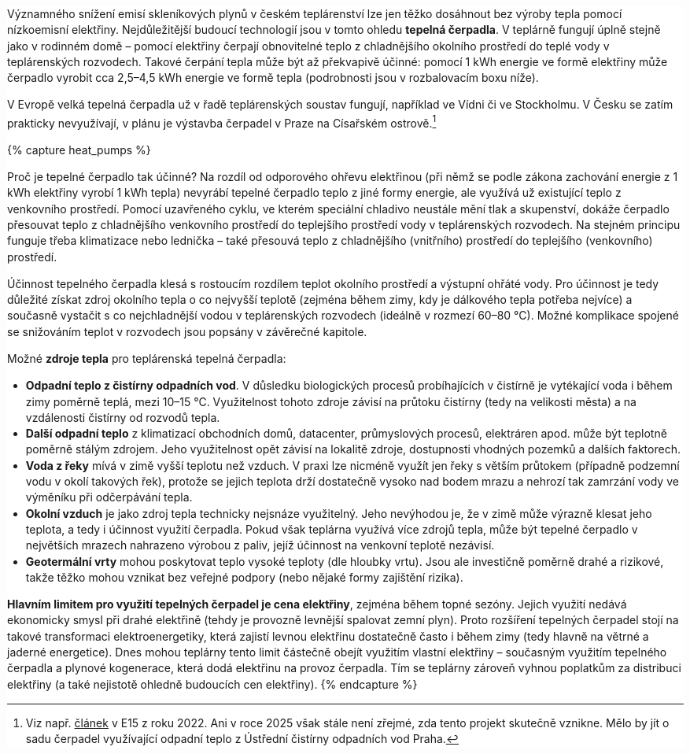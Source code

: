 Významného snížení emisí skleníkových plynů v českém teplárenství lze jen těžko dosáhnout bez výroby tepla pomocí nízkoemisní elektřiny. Nejdůležitější budoucí technologií jsou v tomto ohledu **tepelná čerpadla**. V teplárně fungují úplně stejně jako v rodinném domě – pomocí elektřiny čerpají obnovitelné teplo z chladnějšího okolního prostředí do teplé vody v teplárenských rozvodech. Takové čerpání tepla může být až překvapivě účinné: pomocí 1 kWh energie ve formě elektřiny může čerpadlo vyrobit cca 2,5–4,5 kWh energie ve formě tepla (podrobnosti jsou v rozbalovacím boxu níže).

V Evropě velká tepelná čerpadla už v řadě teplárenských soustav fungují, například ve Vídni či ve Stockholmu. V Česku se zatím prakticky nevyužívají, v plánu je výstavba čerpadel v Praze na Císařském ostrově.[^cerpadlo-praha]

{% capture heat_pumps %}

Proč je tepelné čerpadlo tak účinné? Na rozdíl od odporového ohřevu elektřinou (při němž se podle zákona zachování energie z 1 kWh elektřiny vyrobí 1 kWh tepla) nevyrábí tepelné čerpadlo teplo z jiné formy energie, ale využívá už existující teplo z venkovního prostředí. Pomocí uzavřeného cyklu, ve kterém speciální chladivo neustále mění tlak a skupenství, dokáže čerpadlo přesouvat teplo z chladnějšího venkovního prostředí do teplejšího prostředí vody v teplárenských rozvodech. Na stejném principu funguje třeba klimatizace nebo lednička – také přesouvá teplo z chladnějšího (vnitřního) prostředí do teplejšího (venkovního) prostředí.

Účinnost tepelného čerpadla klesá s rostoucím rozdílem teplot okolního prostředí a výstupní ohřáté vody. Pro účinnost je tedy důležité získat zdroj okolního tepla o co nejvyšší teplotě (zejména během zimy, kdy je dálkového tepla potřeba nejvíce) a současně vystačit s co nejchladnější vodou v teplárenských rozvodech (ideálně v rozmezí 60–80 °C). Možné komplikace spojené se snižováním teplot v rozvodech jsou popsány v závěrečné kapitole.

Možné **zdroje tepla** pro teplárenská tepelná čerpadla:

- **Odpadní teplo z čistírny odpadních vod**. V důsledku biologických procesů probíhajících v čistírně je vytékající voda i během zimy poměrně teplá, mezi 10–15 °C. Využitelnost tohoto zdroje závisí na průtoku čistírny (tedy na velikosti města) a na vzdálenosti čistírny od rozvodů tepla.
- **Další odpadní teplo** z klimatizací obchodních domů, datacenter, průmyslových procesů, elektráren apod. může být teplotně poměrně stálým zdrojem. Jeho využitelnost opět závisí na lokalitě zdroje, dostupnosti vhodných pozemků a dalších faktorech.
- **Voda z řeky** mívá v zimě vyšší teplotu než vzduch. V praxi lze nicméně využít jen řeky s větším průtokem (případně podzemní vodu v okolí takových řek), protože se jejich teplota drží dostatečně vysoko nad bodem mrazu a nehrozí tak zamrzání vody ve výměníku při odčerpávání tepla.
- **Okolní vzduch** je jako zdroj tepla technicky nejsnáze využitelný. Jeho nevýhodou je, že v zimě může výrazně klesat jeho teplota, a tedy i účinnost využití čerpadla. Pokud však teplárna využívá více zdrojů tepla, může být tepelné čerpadlo v největších mrazech nahrazeno výrobou z paliv, jejíž účinnost na venkovní teplotě nezávisí.
- **Geotermální vrty** mohou poskytovat teplo vysoké teploty (dle hloubky vrtu). Jsou ale investičně poměrně drahé a rizikové, takže těžko mohou vznikat bez veřejné podpory (nebo nějaké formy zajištění rizika).

**Hlavním limitem pro využití tepelných čerpadel je cena elektřiny**, zejména během topné sezóny. Jejich využití nedává ekonomicky smysl při drahé elektřině (tehdy je provozně levnější spalovat zemní plyn). Proto rozšíření tepelných čerpadel stojí na takové transformaci elektroenergetiky, která zajistí levnou elektřinu dostatečně často i během zimy (tedy hlavně na větrné a jaderné energetice). Dnes mohou teplárny tento limit částečně obejít využitím vlastní elektřiny – současným využitím tepelného čerpadla a plynové kogenerace, která dodá elektřinu na provoz čerpadla. Tím se teplárny zároveň vyhnou poplatkům za distribuci elektřiny (a také nejistotě ohledně budoucích cen elektřiny).
{% endcapture %}


[^teplarny-analogie]: Tato analogie samozřejmě není zcela přesná, protože teplárenská soustava může mít mnoho zdrojů tepla (zatímco plíce v těle jsou dvě) a také řadu oddělených okruhů s různými teplotami, které jsou propojeny výměníkovými stanicemi (zatímco krev proudí v jediném propojeném systému).
[^dalkovy-chlad]: Dálkové teplo a chlad může poskytovat stejná teplárna ze stejného areálu. Je k tomu ovšem potřeba další sada potrubí – typicky rozvádějícího chladnou vodu – a zařízení na výrobu chladu, jako jsou tepelná čerpadla nebo tzv. trigenerace. Nové soustavy dálkového chladu mohou nejsnadněji vznikat v nových městských čtvrtích, u velkých obchodních a administrativních center, nemocnic nebo průmyslových areálů.
[^teplarny-rozsah]: Podle registru Energetického regulačního úřadu a dat ČSÚ je zde cca 600 soustav dálkového vytápění, na něž je napojeno cca 1,5 mil. domácností pomocí cca 5 000 km potrubí.
[^lokalni-teplo]: Založeno na [energetických bilancích](https://ec.europa.eu/eurostat/databrowser/view/nrg_bal_c/) od Eurostatu. Toto číslo pro jednoduchost vynechává spalování v průmyslu, kde statistiky nerozlišují vytápění průmyslových budov od tepla využitého na výrobní procesy. Od konečné spotřeby energie v domácnostech (mimo dálkového tepla) dále odečítá hrubý odhad spotřeby energie na vaření, osvětlení a další spotřebiče (dle šetření [Energo 2021](https://csu.gov.cz/energo-2021)).
[^neusporne-budovy]: To nemusí platit v případě energeticky neúsporných budov při snižování teplot rozvodů – tento proces vyžaduje součinnost i na straně majitelů vytápěných budov (viz poslední kapitola).
[^rozpad-soustav]: V případě rozpadu teplárenských soustav může nastat hromadný přechod na individuální vytápění zemním plynem. Pak by bylo těžké domácnosti motivovat k přechodu na tepelná čerpadla nebo jiné nízkoemisní alternativy. V některých městských oblastech navíc není dostatek kapacity pro distribuci elektřiny, aby všechny domácnosti využívající dálkové teplo mohly své vytápění elektrifikovat (jednoduše řečeno často nejsou v ulicích zakopané dost "tlusté" elektrické kabely nebo je nedostačující kapacita existujících transformátorů, souvisejícího vedení vysokého napětí apod.).
[^evropska-legislativa]: Směrnice o energetické účinnosti (Energy Efficiency Directive, EED) definuje tzv. účinné systémy dálkového vytápění a chlazení. V revizi z roku 2023 požaduje postupně se zpřísňující limity na podíl energie z obnovitelných zdrojů a odpadního tepla (tedy teplo okolního prostředí, příp. odpadní teplo, s jehož využitím mohou pomoci tepelná čerpadla, a různé formy biomasy). V roce 2035 musí být tento podíl alespoň 50 %, v roce 2045 musí být podle směrnice tento podíl 75 %, v roce 2050 pak 100 %. Až do roku 2045 ovšem směrnice umožňuje zčásti nahradit tyto zdroje energie velmi vysokým podílem tzv. vysoce účinné kogenerace (která se dnes v českém teplárenství buduje).
[^zahranici-rozsirovani]: Viz např. [plán na vytápění](https://www.wien.gv.at/umwelt/waermeplan-2040) města Vídeň do roku 2040.
[^ekonomicke-duvody]: Ekonomické důvody konce uhlí ve výrobě elektřiny a tepla úzce souvisí s klimatickými důvody, protože výrobu z uhlí prodražují evropské emisní povolenky. Ty tímto způsobem do ceny započítávají klimatické externality, více viz text [Jak fungují evropské emisní povolenky?](/explainery/emisni-povolenky-ets)
[^spalovny]: Přehled budovaných a plánovaných spaloven nabízí např. [článek](https://archiv.hn.cz/c1-67516150-v-cesku-vznikaji-nove-spalovny-odpadu-misto-ctyr-jich-muze-byt-az-dvacet-jedna-podivejte-se-kde-maji-stat) z Hospodářských novin z konce roku 2024.
[^studie-konec-uhli]: Více detailů nabízí studie [Výroba elektřiny v Česku bez uhlí](/studie/2024-vyroba-elektriny-v-cesku-bez-uhli) z roku 2024 (v kapitole 5.4).
[^stav-transformace]: Nejvíce informací lze najít v žádostech o povolení EIA, v seznamech projektů podpořených z Modernizačního fondu a v seznamech projektů s udělenou provozní podporou pro vysoce účinnou kogeneraci elektřiny a tepla.
[^biometan]: Co se týče biometanu, vládní Akční plán rozvoje využívání biometanu odhaduje jeho potenciál pro rok 2030 okolo 500 mil. m<sup>3</sup> (tedy asi 5 TWh energie) a pro rok 2040 asi 2 300 mil. m<sup>3</sup> (asi 23 TWh energie). Takový objem už by byl velmi relevantní, nicméně stále zcela nedostačující pro nahrazení veškerého využití zemního plynu napříč celou energetikou předpokládané v roce 2030 (cca 80–100 TWh energie). Navíc není zřejmé, kolik z tohoto potenciálu se v Česku podaří naplnit.
[^vodik]: Rozšiřování výroby nízkoemisního vodíku v Evropě i ve světě zatím probíhá pomaleji, než se v minulosti předpokládalo. Rovněž ceny technologií klesají pomaleji. Je tak možné, že nízkoemisní vodík bude za přijatelnou cenu dostupný až po roce 2040 a pro potřeby teplárenství možná nebude dostatečně levný nikdy. Kromě toho je problematické jak skladování vodíku pro sezónní využití (nelze využít klasické plynové zásobníky), tak jeho doprava do jednotlivých tepláren (je třeba vybudovat nové přípojky pro vodík, případně v určité distribuční oblasti zcela nahradit zemní plyn vodíkem, což je obojí komplikované).
[^teplo-bez-elektriny]: Kromě elektrifikace lze teplo vyrábět i přímo a bez významné spotřeby elektřiny pomocí hlubších geotermálních zdrojů nebo fototermických panelů. Ani pro jednu z těchto dvou technologií ale Česko v evropském srovnání nemá optimální podmínky.
[^otepleni]: Konkrétně v Praze podle [dat](https://www.ptas.cz/data/folders/srovnani-parametru-indikujicich-spotrebu-tepelne-energie-v-topnych-sezonach-po-mesicich-1997-2024-f276.pdf) Pražské teplárenské za posledních 30 let klesly tzv. denostupně, což je běžná metrika v teplárenství, která popisuje, jak dlouhá a chladná je v daném místě topná sezóna. Trend denostupňů mezi sezónami 1997/98 a 2024/25 poklesl o více než 10 %, mezi jednotlivými sezónami jsou ale velké výkyvy (směrodatná odchylka denostupňů napříč sezónami je cca 8 % průměrného počtu denostupňů).
[^cerpadlo-praha]: Viz např. [článek](https://www.e15.cz/byznys/prumysl-a-energetika/tretinu-prahy-muze-vytapet-odpadni-voda-zajisti-to-tepelna-cerpadla-na-cisarskem-ostrove-1392279) v E15 z roku 2022. Ani v roce 2025 však stále není zřejmé, zda tento projekt skutečně vznikne. Mělo by jít o sadu čerpadel využívající odpadní teplo z Ústřední čistírny odpadních vod Praha.
[^cena-regulovana-slozka]: Dnes je v době přebytků prakticky zdarma silová složka elektřiny, nezanedbatelná ale zůstává regulovaná složka ceny (včetně poplatků na podporu obnovitelných zdrojů). Ekonomiku provozu při dnešní tarifní struktuře může výrazně vylepšit poskytování záporných služeb výkonové rovnováhy (tedy služeb, které stabilizují síť při nadbytku elektřiny). Do budoucna by ekonomiku provozu mohly proměnit flexibilní tarify, příp. účtování fixních plateb podle skutečné míry zatěžování soustavy v době největší spotřeby. Oba tyto zmíněné prvky tarifní struktury už dnes fungují v některých evropských zemích.
[^zalozni-zdroje]: Jde typicky o plynové kotle, podobné běžným kotlům v domácnostech, jen s výrazně vyšším výkonem. Záložní plynové kotle kromě pokrývání špiček spotřeby mohou sloužit jako záloha při odstávkách hlavních zdrojů tepla.
[^nedostupnost-vodiku]: Dle současného výhledu bude pro teplárenství pravděpodobně stejně cenově nedostupný i nízkoemisní vodík, minimálně do roku 2035 až 2040.
[^akumulace-svet]: Největší současné zařízení pro akumulaci horké vody v Česku je v Teplárnách Brno. Jde o dva nadzemní zásobníky (válcovité budovy), které mají dohromady objem cca 10 mil. litrů. Největší teplárenské akumulační zásobníky v Evropě jsou ve Skandinávii, například v dánském městě Vojens stojí [hloubený zásobník](https://solarheateurope.eu/casestudy/solar-district-heating-with-the-largest-pit-thermal-storage-globally/#:~:text=This%20extensive%20storage%20functions%20as,approximately%206%2C000%20tonnes%20per%20year.) o objemu 210 mil. litrů, ve finském městě Vantaa se dokonce buduje [podzemní zásobník](https://helsinkismart.fi/worlds-largest-cavern-thermal-energy-storage-built-in-vantaa) o objemu 1100 mil. litrů.
[^akumulace-dlouhodoba]: Například rekordní akumulační nádrž v Dánsku o objemu 210 mil. litrů zásobuje teplem město Vojens se 7 tisíci obyvateli. Díky této nádrži mohou fototermické panely v málo slunečné oblasti Dánska pokrýt cca 50 % spotřeby dálkového tepla v tomto městě.
[^rozvoj-vitr]: Ekonomický přínos rozvoje větrné energetiky ukazuje studie [Cesty k čisté a levné elektřině v roce 2050](/studie/2024-cesty-k-ciste-a-levne-elektrine-2050) z roku 2024.
[^bariery-uvod-regulace]: Teplárny kvůli nákladné rozvodné infrastruktuře tvoří tzv. přirozený monopol. Taková odvětví ve vyspělém světě běžně podléhají regulaci, což chrání zákazníky před možným zneužíváním monopolního postavení.
[^bariery-naklady]: Při započítání úplných nepřímých společenských nákladů fosilní energetiky by nízkoemisní výroba tepla ve většině případů vycházela znatelně levněji než fosilní výroba. Současná míra zpoplatnění uhlíku v [evropském systému ETS](/explainery/emisni-povolenky-ets) ovšem zdaleka nedosahuje úrovně odhadovaných celkových společenských nákladů spojených s vypouštěním CO<sub>2</sub>. Proto dává ekonomicky smysl dekarbonizaci teplárenství zčásti dotovat, příp. regulatorně vynucovat. Už dnes většina teplárenských zdrojů dostává nějakou formu dotací.
[^bariery-poze]: Většina těchto poplatků vznikla v rámci tzv. solárního boomu okolo roku 2010. Tento příběh nepovedené legislativy dobře popisuje [článek](https://www.irozhlas.cz/zpravy-domov/fotovoltaika-energetika-obnovitelne-zdroje_1912040600_jab) na serveru iRozhlas.cz.
[^bariery-odpisy]: Buď jsou stávající zařízení v soustavě už do značné míry účetně odepsaná a nízké další odpisy neumožňují financovat ani prostou obnovu (natož pak větší investice), nebo je soustava naopak zatížena vysokými nedávnými investicemi do uhelných zařízení, která nejsou a před jejich odstavením nebudou včas účetně odepsána.
[^bariery-regulace]: K tomu ovšem musí ERÚ dostat mandát, který je jasně definován v dlouhodobé vládní strategii, či dokonce v energetickém zákoně (po novelizaci).
[^bariery-lokalni-konkurence]: Cena povolenek v systému ETS 2 se ovšem ještě dlouho nemusí srovnat s cenou v systému ETS 1 – odpojování od teplárenských soustav proto nemusí dost účinně bránit.
[^bariery-renovace]: Někdy lze nedostatečný energetický standard kompenzovat dalšími zásahy, např. zvýšením rychlosti průtoku teplé vody v topném systému budovy, výměnou topných těles za větší, izolací rozvodů tepla uvnitř budovy, příp. instalací doplňkového lokálního zdroje tepla pro nejchladnější období.